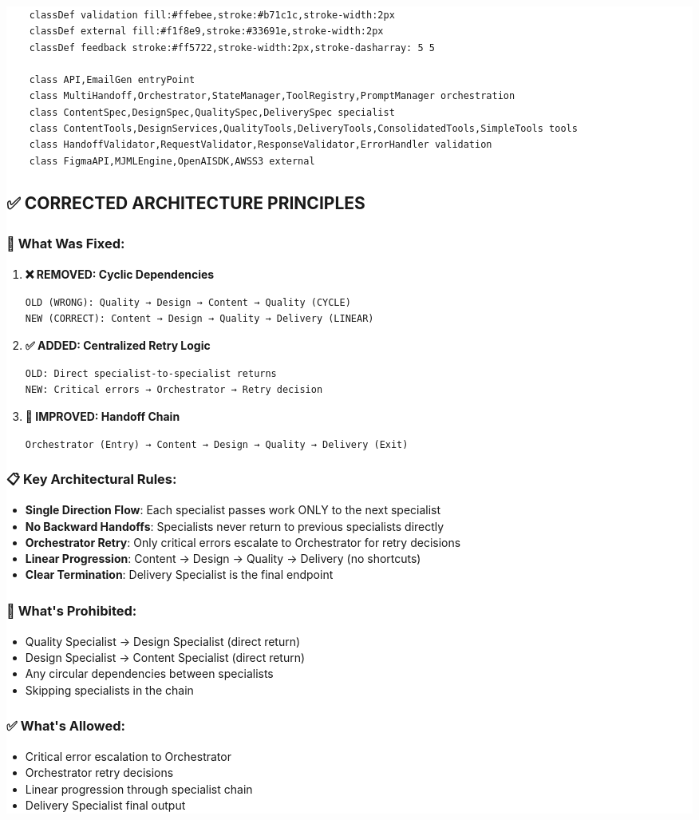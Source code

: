```mermaid
    classDef validation fill:#ffebee,stroke:#b71c1c,stroke-width:2px
    classDef external fill:#f1f8e9,stroke:#33691e,stroke-width:2px
    classDef feedback stroke:#ff5722,stroke-width:2px,stroke-dasharray: 5 5
    
    class API,EmailGen entryPoint
    class MultiHandoff,Orchestrator,StateManager,ToolRegistry,PromptManager orchestration
    class ContentSpec,DesignSpec,QualitySpec,DeliverySpec specialist
    class ContentTools,DesignServices,QualityTools,DeliveryTools,ConsolidatedTools,SimpleTools tools
    class HandoffValidator,RequestValidator,ResponseValidator,ErrorHandler validation
    class FigmaAPI,MJMLEngine,OpenAISDK,AWSS3 external
```

## ✅ CORRECTED ARCHITECTURE PRINCIPLES

### 🎯 **What Was Fixed:**

1. **❌ REMOVED: Cyclic Dependencies**
   ```
   OLD (WRONG): Quality → Design → Content → Quality (CYCLE)
   NEW (CORRECT): Content → Design → Quality → Delivery (LINEAR)
   ```

2. **✅ ADDED: Centralized Retry Logic**
   ```
   OLD: Direct specialist-to-specialist returns
   NEW: Critical errors → Orchestrator → Retry decision
   ```

3. **🔄 IMPROVED: Handoff Chain**
   ```
   Orchestrator (Entry) → Content → Design → Quality → Delivery (Exit)
   ```

### 📋 **Key Architectural Rules:**

- **Single Direction Flow**: Each specialist passes work ONLY to the next specialist
- **No Backward Handoffs**: Specialists never return to previous specialists directly
- **Orchestrator Retry**: Only critical errors escalate to Orchestrator for retry decisions
- **Linear Progression**: Content → Design → Quality → Delivery (no shortcuts)
- **Clear Termination**: Delivery Specialist is the final endpoint

### 🚫 **What's Prohibited:**
- Quality Specialist → Design Specialist (direct return)
- Design Specialist → Content Specialist (direct return)  
- Any circular dependencies between specialists
- Skipping specialists in the chain

### ✅ **What's Allowed:**
- Critical error escalation to Orchestrator
- Orchestrator retry decisions
- Linear progression through specialist chain
- Delivery Specialist final output
